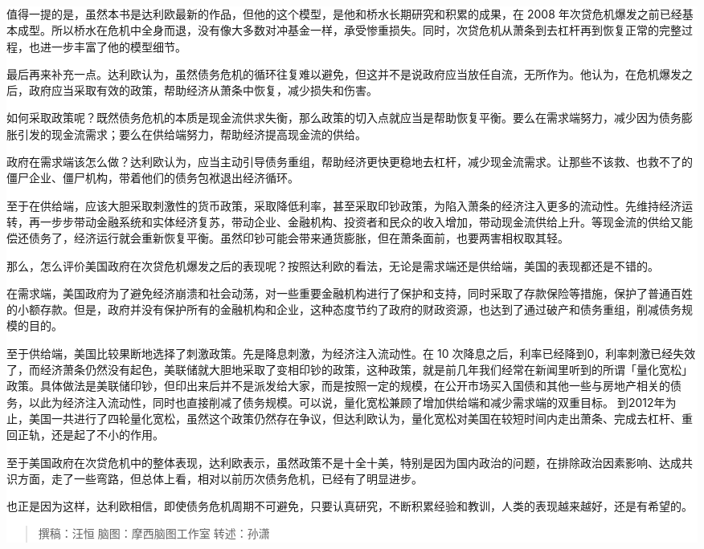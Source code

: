 值得一提的是，虽然本书是达利欧最新的作品，但他的这个模型，是他和桥水长期研究和积累的成果，在 2008 年次贷危机爆发之前已经基本成型。所以桥水在危机中全身而退，没有像大多数对冲基金一样，承受惨重损失。同时，次贷危机从萧条到去杠杆再到恢复正常的完整过程，也进一步丰富了他的模型细节。

最后再来补充一点。达利欧认为，虽然债务危机的循环往复难以避免，但这并不是说政府应当放任自流，无所作为。他认为，在危机爆发之后，政府应当采取有效的政策，帮助经济从萧条中恢复，减少损失和伤害。

如何采取政策呢？既然债务危机的本质是现金流供求失衡，那么政策的切入点就应当是帮助恢复平衡。要么在需求端努力，减少因为债务膨胀引发的现金流需求；要么在供给端努力，帮助经济提高现金流的供给。

政府在需求端该怎么做？达利欧认为，应当主动引导债务重组，帮助经济更快更稳地去杠杆，减少现金流需求。让那些不该救、也救不了的僵尸企业、僵尸机构，带着他们的债务包袱退出经济循环。

至于在供给端，应该大胆采取刺激性的货币政策，采取降低利率，甚至采取印钞政策，为陷入萧条的经济注入更多的流动性。先维持经济运转，再一步步带动金融系统和实体经济复苏，带动企业、金融机构、投资者和民众的收入增加，带动现金流供给上升。等现金流的供给又能偿还债务了，经济运行就会重新恢复平衡。虽然印钞可能会带来通货膨胀，但在萧条面前，也要两害相权取其轻。

那么，怎么评价美国政府在次贷危机爆发之后的表现呢？按照达利欧的看法，无论是需求端还是供给端，美国的表现都还是不错的。

在需求端，美国政府为了避免经济崩溃和社会动荡，对一些重要金融机构进行了保护和支持，同时采取了存款保险等措施，保护了普通百姓的小额存款。但是，政府并没有保护所有的金融机构和企业，这种态度节约了政府的财政资源，也达到了通过破产和债务重组，削减债务规模的目的。

至于供给端，美国比较果断地选择了刺激政策。先是降息刺激，为经济注入流动性。在 10 次降息之后，利率已经降到0，利率刺激已经失效了，而经济萧条仍然没有起色，美联储就大胆地采取了变相印钞的政策，这种政策，就是前几年我们经常在新闻里听到的所谓「量化宽松」政策。具体做法是美联储印钞，但印出来后并不是派发给大家，而是按照一定的规模，在公开市场买入国债和其他一些与房地产相关的债务，以此为经济注入流动性，同时也直接削减了债务规模。可以说，量化宽松兼顾了增加供给端和减少需求端的双重目标。
到2012年为止，美国一共进行了四轮量化宽松，虽然这个政策仍然存在争议，但达利欧认为，量化宽松对美国在较短时间内走出萧条、完成去杠杆、重回正轨，还是起了不小的作用。

至于美国政府在次贷危机中的整体表现，达利欧表示，虽然政策不是十全十美，特别是因为国内政治的问题，在排除政治因素影响、达成共识方面，走了一些弯路，但总体上看，相对以前历次债务危机，已经有了明显进步。

也正是因为这样，达利欧相信，即使债务危机周期不可避免，只要认真研究，不断积累经验和教训，人类的表现越来越好，还是有希望的。

> 撰稿：汪恒
脑图：摩西脑图工作室
转述：孙潇